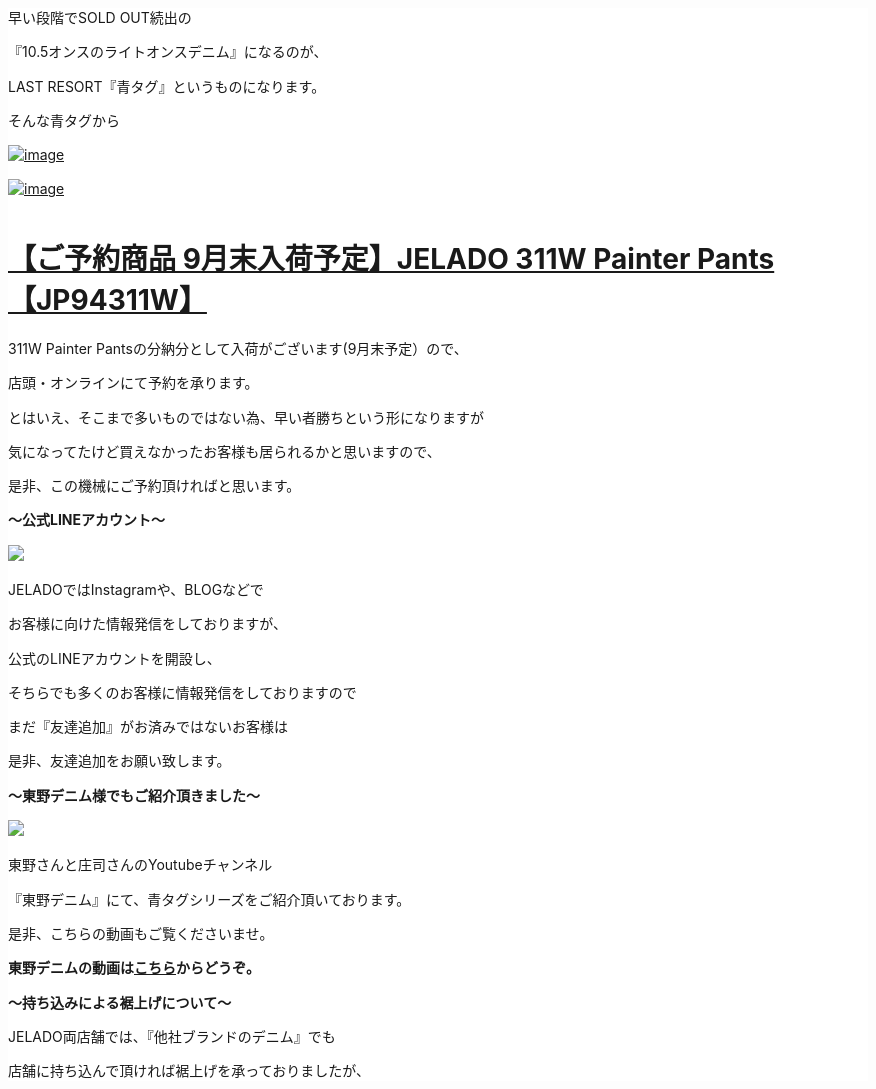早い段階でSOLD OUT続出の

『10.5オンスのライトオンスデニム』になるのが、

LAST RESORT『青タグ』というものになります。

そんな青タグから

[![image](https://stat.ameba.jp/user_images/20240521/17/jeladowest/c2/cf/j/o1080108015441633490.jpg)](https://stat.ameba.jp/user_images/20240521/17/jeladowest/c2/cf/j/o1080108015441633490.jpg)

[![image](https://stat.ameba.jp/user_images/20240521/17/jeladowest/b3/05/j/o1080108015441633499.jpg)](https://stat.ameba.jp/user_images/20240521/17/jeladowest/b3/05/j/o1080108015441633499.jpg)

[**【ご予約商品 9月末入荷予定】JELADO 311W Painter Pants【JP94311W】**](https://jelado.com/products/jelado-311w-painterpsbts-jp94311w)
=======================================================================================================================

311W Painter Pantsの分納分として入荷がございます(9月末予定）ので、

店頭・オンラインにて予約を承ります。

とはいえ、そこまで多いものではない為、早い者勝ちという形になりますが

気になってたけど買えなかったお客様も居られるかと思いますので、

是非、この機械にご予約頂ければと思います。

**～公式LINEアカウント～**

[![](https://stat.ameba.jp/user_images/20240205/18/jeladowest/d0/b3/j/o1080152715397915926.jpg)](https://stat.ameba.jp/user_images/20240205/18/jeladowest/d0/b3/j/o1080152715397915926.jpg)

JELADOではInstagramや、BLOGなどで

お客様に向けた情報発信をしておりますが、

公式のLINEアカウントを開設し、

そちらでも多くのお客様に情報発信をしておりますので

まだ『友達追加』がお済みではないお客様は

是非、友達追加をお願い致します。

**～東野デニム様でもご紹介頂きました～**

[![](https://stat.ameba.jp/user_images/20240701/18/jeladowest/99/6d/j/o1080060715458192543.jpg)](https://stat.ameba.jp/user_images/20240701/18/jeladowest/99/6d/j/o1080060715458192543.jpg)

東野さんと庄司さんのYoutubeチャンネル

『東野デニム』にて、青タグシリーズをご紹介頂いております。

是非、こちらの動画もご覧くださいませ。

**東野デニムの動画は[こちら](https://youtu.be/nHYAB4dWWKc?si=0sstbyvsqqc15qkf)からどうぞ。**

**～持ち込みによる裾上げについて～**

JELADO両店舗では、『他社ブランドのデニム』でも

店舗に持ち込んで頂ければ裾上げを承っておりましたが、
